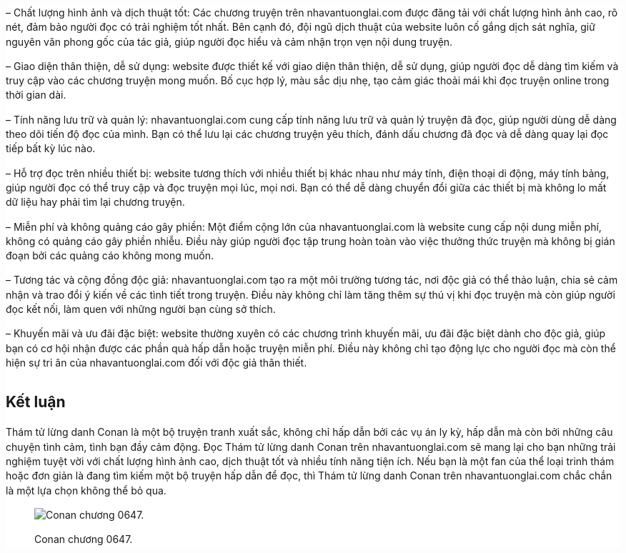 – Chất lượng hình ảnh và dịch thuật tốt: Các chương truyện trên nhavantuonglai.com được đăng tải với chất lượng hình ảnh cao, rõ nét, đảm bảo người đọc có trải nghiệm tốt nhất. Bên cạnh đó, đội ngũ dịch thuật của website luôn cố gắng dịch sát nghĩa, giữ nguyên văn phong gốc của tác giả, giúp người đọc hiểu và cảm nhận trọn vẹn nội dung truyện.

– Giao diện thân thiện, dễ sử dụng: website được thiết kế với giao diện thân thiện, dễ sử dụng, giúp người đọc dễ dàng tìm kiếm và truy cập vào các chương truyện mong muốn. Bố cục hợp lý, màu sắc dịu nhẹ, tạo cảm giác thoải mái khi đọc truyện online trong thời gian dài.

– Tính năng lưu trữ và quản lý: nhavantuonglai.com cung cấp tính năng lưu trữ và quản lý truyện đã đọc, giúp người dùng dễ dàng theo dõi tiến độ đọc của mình. Bạn có thể lưu lại các chương truyện yêu thích, đánh dấu chương đã đọc và dễ dàng quay lại đọc tiếp bất kỳ lúc nào.

– Hỗ trợ đọc trên nhiều thiết bị: website tương thích với nhiều thiết bị khác nhau như máy tính, điện thoại di động, máy tính bảng, giúp người đọc có thể truy cập và đọc truyện mọi lúc, mọi nơi. Bạn có thể dễ dàng chuyển đổi giữa các thiết bị mà không lo mất dữ liệu hay phải tìm lại chương truyện.

– Miễn phí và không quảng cáo gây phiền: Một điểm cộng lớn của nhavantuonglai.com là website cung cấp nội dung miễn phí, không có quảng cáo gây phiền nhiễu. Điều này giúp người đọc tập trung hoàn toàn vào việc thưởng thức truyện mà không bị gián đoạn bởi các quảng cáo không mong muốn.

– Tương tác và cộng đồng độc giả: nhavantuonglai.com tạo ra một môi trường tương tác, nơi độc giả có thể thảo luận, chia sẻ cảm nhận và trao đổi ý kiến về các tình tiết trong truyện. Điều này không chỉ làm tăng thêm sự thú vị khi đọc truyện mà còn giúp người đọc kết nối, làm quen với những người bạn cùng sở thích.

– Khuyến mãi và ưu đãi đặc biệt: website thường xuyên có các chương trình khuyến mãi, ưu đãi đặc biệt dành cho độc giả, giúp bạn có cơ hội nhận được các phần quà hấp dẫn hoặc truyện miễn phí. Điều này không chỉ tạo động lực cho người đọc mà còn thể hiện sự tri ân của nhavantuonglai.com đối với độc giả thân thiết.

## Kết luận

Thám tử lừng danh Conan là một bộ truyện tranh xuất sắc, không chỉ hấp dẫn bởi các vụ án ly kỳ, hấp dẫn mà còn bởi những câu chuyện tình cảm, tình bạn đầy cảm động. Đọc Thám tử lừng danh Conan trên nhavantuonglai.com sẽ mang lại cho bạn những trải nghiệm tuyệt vời với chất lượng hình ảnh cao, dịch thuật tốt và nhiều tính năng tiện ích. Nếu bạn là một fan của thể loại trinh thám hoặc đơn giản là đang tìm kiếm một bộ truyện hấp dẫn để đọc, thì Thám tử lừng danh Conan trên nhavantuonglai.com chắc chắn là một lựa chọn không thể bỏ qua.

<figure><img src="https://data.nhavantuonglai.com/image/illustrations/cover-nhavantuonglai-com-0647.jpg" alt="Conan chương 0647." title="Conan chương 0647." height=100% width=100%><figcaption><p>Conan chương 0647.</p></figcaption></figure>